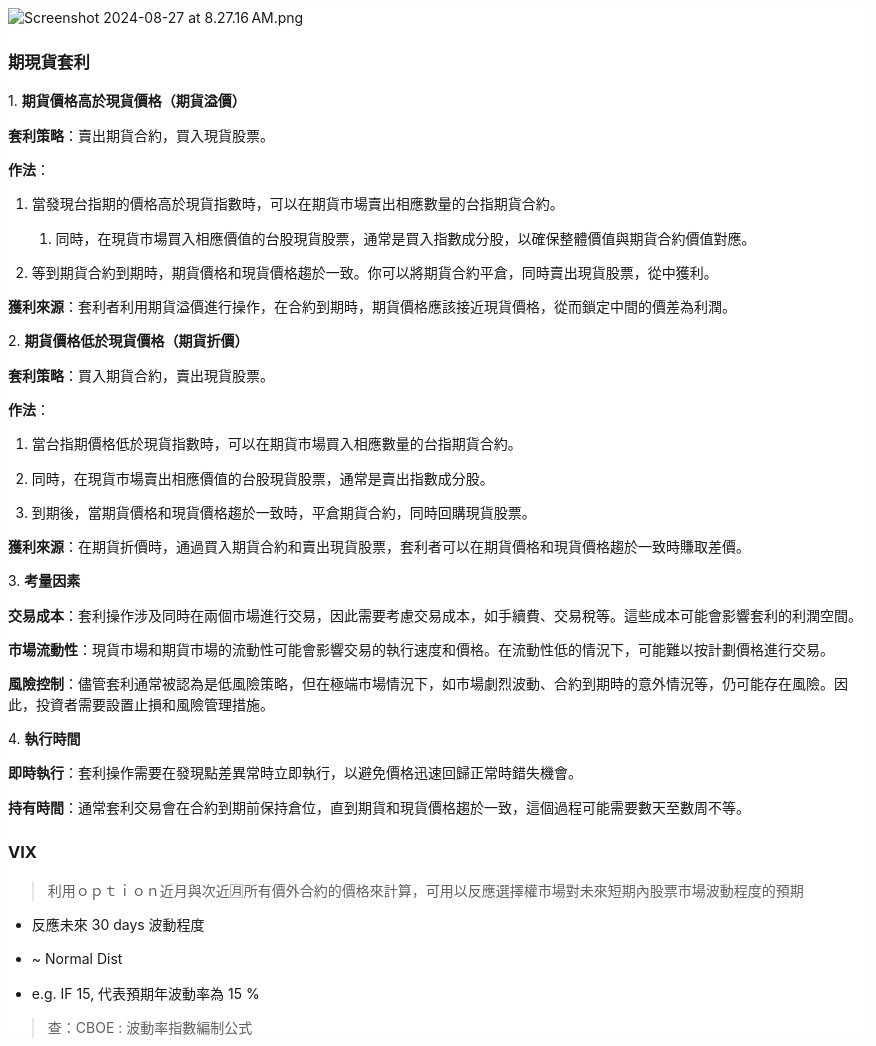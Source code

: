 ![Screenshot 2024-08-27 at 8.27.16 AM.png](./Volatility%20research%20-assets/Screenshot%202024-08-27%20at%208.27.16 AM.png)



### 期現貨套利

1\. **期貨價格高於現貨價格（期貨溢價）**

**套利策略**：賣出期貨合約，買入現貨股票。

**作法**：

1. 當發現台指期的價格高於現貨指數時，可以在期貨市場賣出相應數量的台指期貨合約。

   1. 同時，在現貨市場買入相應價值的台股現貨股票，通常是買入指數成分股，以確保整體價值與期貨合約價值對應。

2. 等到期貨合約到期時，期貨價格和現貨價格趨於一致。你可以將期貨合約平倉，同時賣出現貨股票，從中獲利。

**獲利來源**：套利者利用期貨溢價進行操作，在合約到期時，期貨價格應該接近現貨價格，從而鎖定中間的價差為利潤。

2\. **期貨價格低於現貨價格（期貨折價）**

**套利策略**：買入期貨合約，賣出現貨股票。

**作法**：

1. 當台指期價格低於現貨指數時，可以在期貨市場買入相應數量的台指期貨合約。

2. 同時，在現貨市場賣出相應價值的台股現貨股票，通常是賣出指數成分股。

3. 到期後，當期貨價格和現貨價格趨於一致時，平倉期貨合約，同時回購現貨股票。

**獲利來源**：在期貨折價時，通過買入期貨合約和賣出現貨股票，套利者可以在期貨價格和現貨價格趨於一致時賺取差價。

3\. **考量因素**

**交易成本**：套利操作涉及同時在兩個市場進行交易，因此需要考慮交易成本，如手續費、交易稅等。這些成本可能會影響套利的利潤空間。

**市場流動性**：現貨市場和期貨市場的流動性可能會影響交易的執行速度和價格。在流動性低的情況下，可能難以按計劃價格進行交易。

**風險控制**：儘管套利通常被認為是低風險策略，但在極端市場情況下，如市場劇烈波動、合約到期時的意外情況等，仍可能存在風險。因此，投資者需要設置止損和風險管理措施。

4\. **執行時間**

**即時執行**：套利操作需要在發現點差異常時立即執行，以避免價格迅速回歸正常時錯失機會。

**持有時間**：通常套利交易會在合約到期前保持倉位，直到期貨和現貨價格趨於一致，這個過程可能需要數天至數周不等。





### VIX 

> 利用ｏｐｔｉｏｎ近月與次近🈷️所有價外合約的價格來計算，可用以反應選擇權市場對未來短期內股票市場波動程度的預期 

- 反應未來 30 days 波動程度

- \~ Normal Dist 

- e.g. IF 15, 代表預期年波動率為 15 % 

> 查：CBOE : 波動率指數編制公式

